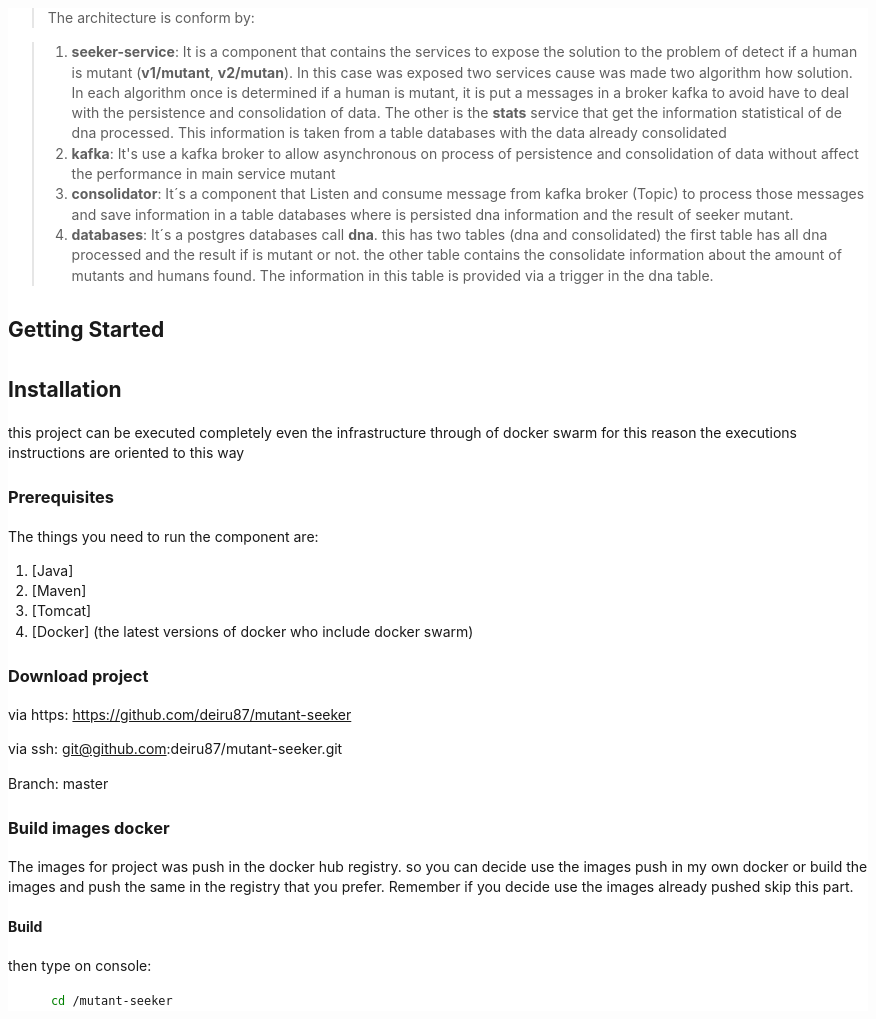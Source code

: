 > The architecture is conform by:

> 1. **seeker-service**: It is a component that contains the services to expose the solution to the problem of detect if a human is mutant (**v1/mutant**, **v2/mutan**). In this case was exposed two services cause was made two algorithm how solution. In each algorithm once is determined if a human is mutant, it is put  a messages in a broker kafka to avoid have to deal with the persistence and consolidation of data. The other is the **stats** service that get the information statistical of de dna processed. This information is taken from a table databases with the data already consolidated 
> 2. **kafka**: It's use a kafka broker to allow asynchronous on process of persistence and consolidation of data without affect the performance in main service mutant
> 3. **consolidator**: It´s a component that Listen and consume message from kafka broker (Topic) to process those messages and save information in a table databases where is persisted dna information and the result of seeker mutant.    
> 4. **databases**: It´s a postgres databases call **dna**. this has two tables (dna and consolidated) the first table has all dna processed and the result if is mutant or not. the other table contains the consolidate information about the amount of mutants and humans found. The information in this table is provided via a trigger in the dna table.      

## Getting Started

## Installation

this project can be executed completely even the infrastructure through of docker swarm for this reason the executions instructions are oriented to this way

### Prerequisites
The things you need to run the component are:
1. [Java]
2. [Maven]
3. [Tomcat]
4. [Docker] (the latest versions of docker who include docker swarm)


### Download project

via https: https://github.com/deiru87/mutant-seeker

via ssh: git@github.com:deiru87/mutant-seeker.git

Branch: master


### Build images docker

The images for project was push in the docker hub registry. so you can decide use the images push in my own docker or build the images and push the same in the registry that you prefer. Remember if you decide use the images already pushed skip this part. 

#### Build

then type on console:
  ```sh
        cd /mutant-seeker
   ```
